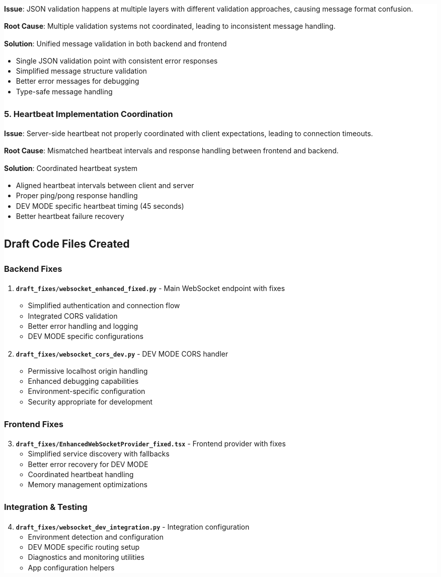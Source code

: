 **Issue**: JSON validation happens at multiple layers with different validation approaches, causing message format confusion.

**Root Cause**: Multiple validation systems not coordinated, leading to inconsistent message handling.

**Solution**: Unified message validation in both backend and frontend
- Single JSON validation point with consistent error responses
- Simplified message structure validation
- Better error messages for debugging
- Type-safe message handling

### 5. **Heartbeat Implementation Coordination**

**Issue**: Server-side heartbeat not properly coordinated with client expectations, leading to connection timeouts.

**Root Cause**: Mismatched heartbeat intervals and response handling between frontend and backend.

**Solution**: Coordinated heartbeat system
- Aligned heartbeat intervals between client and server
- Proper ping/pong response handling
- DEV MODE specific heartbeat timing (45 seconds)
- Better heartbeat failure recovery

## Draft Code Files Created

### Backend Fixes
1. **`draft_fixes/websocket_enhanced_fixed.py`** - Main WebSocket endpoint with fixes
   - Simplified authentication and connection flow
   - Integrated CORS validation
   - Better error handling and logging
   - DEV MODE specific configurations

2. **`draft_fixes/websocket_cors_dev.py`** - DEV MODE CORS handler
   - Permissive localhost origin handling
   - Enhanced debugging capabilities
   - Environment-specific configuration
   - Security appropriate for development

### Frontend Fixes
3. **`draft_fixes/EnhancedWebSocketProvider_fixed.tsx`** - Frontend provider with fixes
   - Simplified service discovery with fallbacks
   - Better error recovery for DEV MODE
   - Coordinated heartbeat handling
   - Memory management optimizations

### Integration & Testing
4. **`draft_fixes/websocket_dev_integration.py`** - Integration configuration
   - Environment detection and configuration
   - DEV MODE specific routing setup
   - Diagnostics and monitoring utilities
   - App configuration helpers
